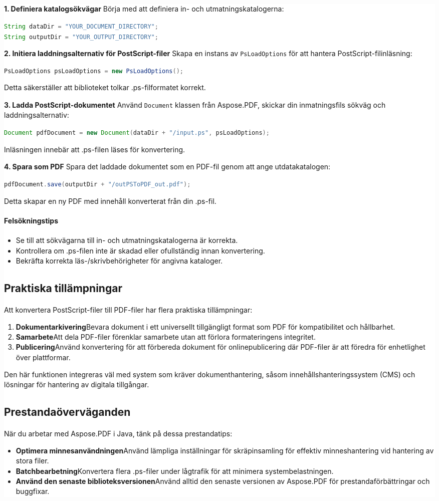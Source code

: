 **1. Definiera katalogsökvägar**
Börja med att definiera in- och utmatningskatalogerna:
```java
String dataDir = "YOUR_DOCUMENT_DIRECTORY";
String outputDir = "YOUR_OUTPUT_DIRECTORY";
```

**2. Initiera laddningsalternativ för PostScript-filer**
Skapa en instans av `PsLoadOptions` för att hantera PostScript-filinläsning:
```java
PsLoadOptions psLoadOptions = new PsLoadOptions();
```
Detta säkerställer att biblioteket tolkar .ps-filformatet korrekt.

**3. Ladda PostScript-dokumentet**
Använd `Document` klassen från Aspose.PDF, skickar din inmatningsfils sökväg och laddningsalternativ:
```java
Document pdfDocument = new Document(dataDir + "/input.ps", psLoadOptions);
```
Inläsningen innebär att .ps-filen läses för konvertering.

**4. Spara som PDF**
Spara det laddade dokumentet som en PDF-fil genom att ange utdatakatalogen:
```java
pdfDocument.save(outputDir + "/outPSToPDF_out.pdf");
```
Detta skapar en ny PDF med innehåll konverterat från din .ps-fil.

#### Felsökningstips
- Se till att sökvägarna till in- och utmatningskatalogerna är korrekta.
- Kontrollera om .ps-filen inte är skadad eller ofullständig innan konvertering.
- Bekräfta korrekta läs-/skrivbehörigheter för angivna kataloger.

## Praktiska tillämpningar

Att konvertera PostScript-filer till PDF-filer har flera praktiska tillämpningar:
1. **Dokumentarkivering**Bevara dokument i ett universellt tillgängligt format som PDF för kompatibilitet och hållbarhet.
2. **Samarbete**Att dela PDF-filer förenklar samarbete utan att förlora formateringens integritet.
3. **Publicering**Använd konvertering för att förbereda dokument för onlinepublicering där PDF-filer är att föredra för enhetlighet över plattformar.

Den här funktionen integreras väl med system som kräver dokumenthantering, såsom innehållshanteringssystem (CMS) och lösningar för hantering av digitala tillgångar.

## Prestandaöverväganden
När du arbetar med Aspose.PDF i Java, tänk på dessa prestandatips:
- **Optimera minnesanvändningen**Använd lämpliga inställningar för skräpinsamling för effektiv minneshantering vid hantering av stora filer.
- **Batchbearbetning**Konvertera flera .ps-filer under lågtrafik för att minimera systembelastningen.
- **Använd den senaste biblioteksversionen**Använd alltid den senaste versionen av Aspose.PDF för prestandaförbättringar och buggfixar.
